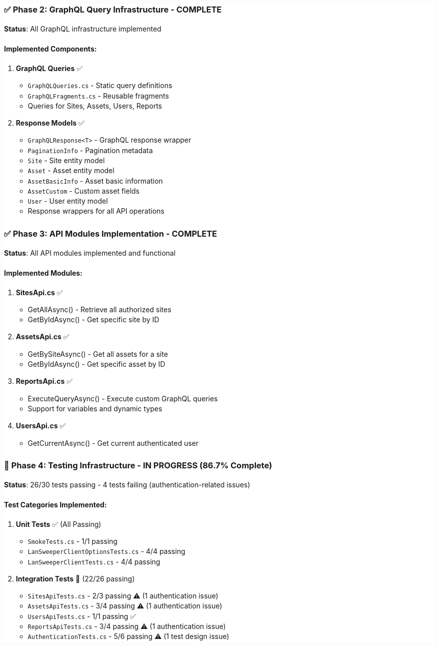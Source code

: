 ### ✅ Phase 2: GraphQL Query Infrastructure - COMPLETE
**Status**: All GraphQL infrastructure implemented

#### Implemented Components:
1. **GraphQL Queries** ✅
   - `GraphQLQueries.cs` - Static query definitions
   - `GraphQLFragments.cs` - Reusable fragments
   - Queries for Sites, Assets, Users, Reports

2. **Response Models** ✅
   - `GraphQLResponse<T>` - GraphQL response wrapper
   - `PaginationInfo` - Pagination metadata
   - `Site` - Site entity model
   - `Asset` - Asset entity model
   - `AssetBasicInfo` - Asset basic information
   - `AssetCustom` - Custom asset fields
   - `User` - User entity model
   - Response wrappers for all API operations

### ✅ Phase 3: API Modules Implementation - COMPLETE
**Status**: All API modules implemented and functional

#### Implemented Modules:
1. **SitesApi.cs** ✅
   - GetAllAsync() - Retrieve all authorized sites
   - GetByIdAsync() - Get specific site by ID

2. **AssetsApi.cs** ✅
   - GetBySiteAsync() - Get all assets for a site
   - GetByIdAsync() - Get specific asset by ID

3. **ReportsApi.cs** ✅
   - ExecuteQueryAsync<T>() - Execute custom GraphQL queries
   - Support for variables and dynamic types

4. **UsersApi.cs** ✅
   - GetCurrentAsync() - Get current authenticated user

### 🔄 Phase 4: Testing Infrastructure - IN PROGRESS (86.7% Complete)
**Status**: 26/30 tests passing - 4 tests failing (authentication-related issues)

#### Test Categories Implemented:
1. **Unit Tests** ✅ (All Passing)
   - `SmokeTests.cs` - 1/1 passing
   - `LanSweeperClientOptionsTests.cs` - 4/4 passing
   - `LanSweeperClientTests.cs` - 4/4 passing

2. **Integration Tests** 🔄 (22/26 passing)
   - `SitesApiTests.cs` - 2/3 passing ⚠️ (1 authentication issue)
   - `AssetsApiTests.cs` - 3/4 passing ⚠️ (1 authentication issue)
   - `UsersApiTests.cs` - 1/1 passing ✅
   - `ReportsApiTests.cs` - 3/4 passing ⚠️ (1 authentication issue)
   - `AuthenticationTests.cs` - 5/6 passing ⚠️ (1 test design issue)
